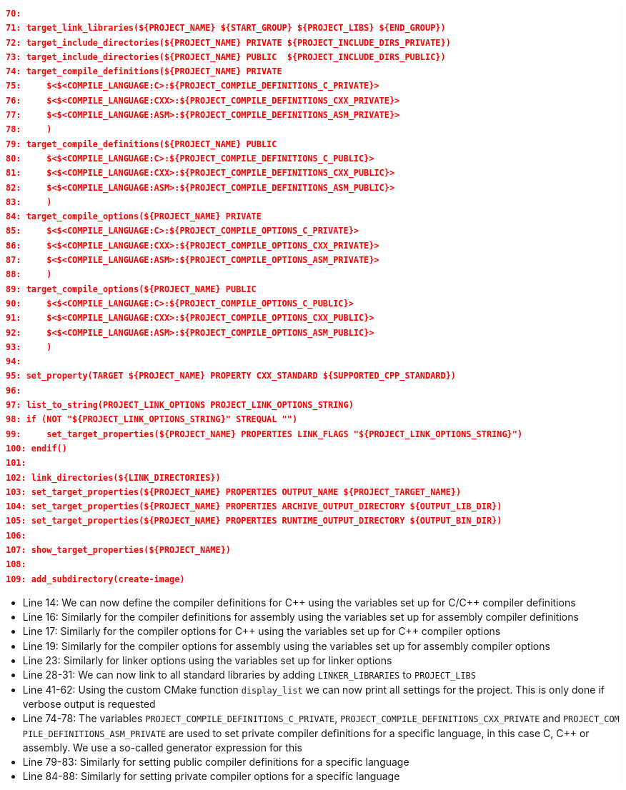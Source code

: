 ```cmake
70: 
71: target_link_libraries(${PROJECT_NAME} ${START_GROUP} ${PROJECT_LIBS} ${END_GROUP})
72: target_include_directories(${PROJECT_NAME} PRIVATE ${PROJECT_INCLUDE_DIRS_PRIVATE})
73: target_include_directories(${PROJECT_NAME} PUBLIC  ${PROJECT_INCLUDE_DIRS_PUBLIC})
74: target_compile_definitions(${PROJECT_NAME} PRIVATE 
75:     $<$<COMPILE_LANGUAGE:C>:${PROJECT_COMPILE_DEFINITIONS_C_PRIVATE}>
76:     $<$<COMPILE_LANGUAGE:CXX>:${PROJECT_COMPILE_DEFINITIONS_CXX_PRIVATE}>
77:     $<$<COMPILE_LANGUAGE:ASM>:${PROJECT_COMPILE_DEFINITIONS_ASM_PRIVATE}>
78:     )
79: target_compile_definitions(${PROJECT_NAME} PUBLIC 
80:     $<$<COMPILE_LANGUAGE:C>:${PROJECT_COMPILE_DEFINITIONS_C_PUBLIC}>
81:     $<$<COMPILE_LANGUAGE:CXX>:${PROJECT_COMPILE_DEFINITIONS_CXX_PUBLIC}>
82:     $<$<COMPILE_LANGUAGE:ASM>:${PROJECT_COMPILE_DEFINITIONS_ASM_PUBLIC}>
83:     )
84: target_compile_options(${PROJECT_NAME} PRIVATE 
85:     $<$<COMPILE_LANGUAGE:C>:${PROJECT_COMPILE_OPTIONS_C_PRIVATE}>
86:     $<$<COMPILE_LANGUAGE:CXX>:${PROJECT_COMPILE_OPTIONS_CXX_PRIVATE}>
87:     $<$<COMPILE_LANGUAGE:ASM>:${PROJECT_COMPILE_OPTIONS_ASM_PRIVATE}>
88:     )
89: target_compile_options(${PROJECT_NAME} PUBLIC 
90:     $<$<COMPILE_LANGUAGE:C>:${PROJECT_COMPILE_OPTIONS_C_PUBLIC}>
91:     $<$<COMPILE_LANGUAGE:CXX>:${PROJECT_COMPILE_OPTIONS_CXX_PUBLIC}>
92:     $<$<COMPILE_LANGUAGE:ASM>:${PROJECT_COMPILE_OPTIONS_ASM_PUBLIC}>
93:     )
94: 
95: set_property(TARGET ${PROJECT_NAME} PROPERTY CXX_STANDARD ${SUPPORTED_CPP_STANDARD})
96: 
97: list_to_string(PROJECT_LINK_OPTIONS PROJECT_LINK_OPTIONS_STRING)
98: if (NOT "${PROJECT_LINK_OPTIONS_STRING}" STREQUAL "")
99:     set_target_properties(${PROJECT_NAME} PROPERTIES LINK_FLAGS "${PROJECT_LINK_OPTIONS_STRING}")
100: endif()
101: 
102: link_directories(${LINK_DIRECTORIES})
103: set_target_properties(${PROJECT_NAME} PROPERTIES OUTPUT_NAME ${PROJECT_TARGET_NAME})
104: set_target_properties(${PROJECT_NAME} PROPERTIES ARCHIVE_OUTPUT_DIRECTORY ${OUTPUT_LIB_DIR})
105: set_target_properties(${PROJECT_NAME} PROPERTIES RUNTIME_OUTPUT_DIRECTORY ${OUTPUT_BIN_DIR})
106: 
107: show_target_properties(${PROJECT_NAME})
108: 
109: add_subdirectory(create-image)
```

- Line 14: We can now define the compiler definitions for C++ using the variables set up for C/C++ compiler definitions
- Line 16: Similarly for the compiler definitions for assembly using the variables set up for assembly compiler definitions
- Line 17: Similarly for the compiler options for C++ using the variables set up for C++ compiler options
- Line 19: Similarly for the compiler options for assembly using the variables set up for assembly compiler options
- Line 23: Similarly for linker options using the variables set up for linker options
- Line 28-31: We can now link to all standard libraries by adding `LINKER_LIBRARIES` to `PROJECT_LIBS`
- Line 41-62: Using the custom CMake function `display_list` we can now print all settings for the project.
This is only done if verbose output is requested
- Line 74-78: The variables `PROJECT_COMPILE_DEFINITIONS_C_PRIVATE`, `PROJECT_COMPILE_DEFINITIONS_CXX_PRIVATE` and `PROJECT_COMPILE_DEFINITIONS_ASM_PRIVATE` are used to set private compiler definitions for a specific language, in this case C, C++ or assembly. We use a so-called generator expression for this
- Line 79-83: Similarly for setting public compiler definitions for a specific language
- Line 84-88: Similarly for setting private compiler options for a specific language